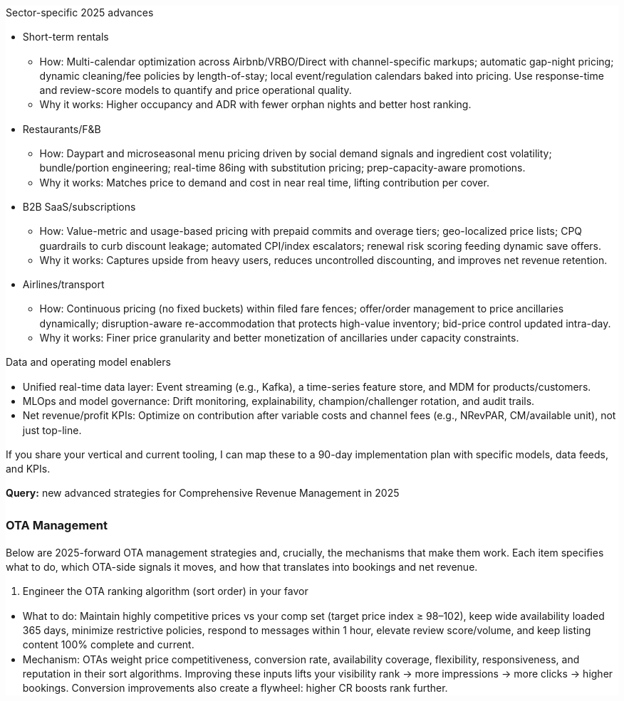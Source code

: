 Sector-specific 2025 advances

- Short-term rentals
  - How: Multi-calendar optimization across Airbnb/VRBO/Direct with channel-specific markups; automatic gap-night pricing; dynamic cleaning/fee policies by length-of-stay; local event/regulation calendars baked into pricing. Use response-time and review-score models to quantify and price operational quality.
  - Why it works: Higher occupancy and ADR with fewer orphan nights and better host ranking.

- Restaurants/F&B
  - How: Daypart and microseasonal menu pricing driven by social demand signals and ingredient cost volatility; bundle/portion engineering; real-time 86ing with substitution pricing; prep-capacity-aware promotions.
  - Why it works: Matches price to demand and cost in near real time, lifting contribution per cover.

- B2B SaaS/subscriptions
  - How: Value-metric and usage-based pricing with prepaid commits and overage tiers; geo-localized price lists; CPQ guardrails to curb discount leakage; automated CPI/index escalators; renewal risk scoring feeding dynamic save offers.
  - Why it works: Captures upside from heavy users, reduces uncontrolled discounting, and improves net revenue retention.

- Airlines/transport
  - How: Continuous pricing (no fixed buckets) within filed fare fences; offer/order management to price ancillaries dynamically; disruption-aware re-accommodation that protects high-value inventory; bid-price control updated intra-day.
  - Why it works: Finer price granularity and better monetization of ancillaries under capacity constraints.

Data and operating model enablers

- Unified real-time data layer: Event streaming (e.g., Kafka), a time-series feature store, and MDM for products/customers.
- MLOps and model governance: Drift monitoring, explainability, champion/challenger rotation, and audit trails.
- Net revenue/profit KPIs: Optimize on contribution after variable costs and channel fees (e.g., NRevPAR, CM/available unit), not just top-line.

If you share your vertical and current tooling, I can map these to a 90-day implementation plan with specific models, data feeds, and KPIs.

**Query:** new advanced strategies for Comprehensive Revenue Management in 2025

### OTA Management

Below are 2025-forward OTA management strategies and, crucially, the mechanisms that make them work. Each item specifies what to do, which OTA-side signals it moves, and how that translates into bookings and net revenue.

1) Engineer the OTA ranking algorithm (sort order) in your favor
- What to do: Maintain highly competitive prices vs your comp set (target price index ≥ 98–102), keep wide availability loaded 365 days, minimize restrictive policies, respond to messages within 1 hour, elevate review score/volume, and keep listing content 100% complete and current.
- Mechanism: OTAs weight price competitiveness, conversion rate, availability coverage, flexibility, responsiveness, and reputation in their sort algorithms. Improving these inputs lifts your visibility rank → more impressions → more clicks → higher bookings. Conversion improvements also create a flywheel: higher CR boosts rank further.

